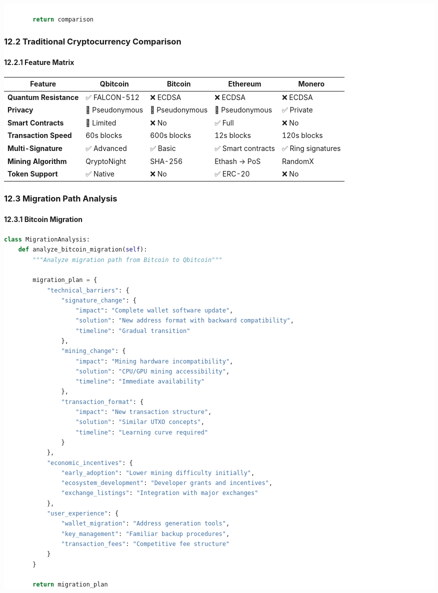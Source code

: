 ```python
        
        return comparison
```

### 12.2 Traditional Cryptocurrency Comparison

#### 12.2.1 Feature Matrix

| Feature | Qbitcoin | Bitcoin | Ethereum | Monero |
|---------|----------|---------|----------|--------|
| **Quantum Resistance** | ✅ FALCON-512 | ❌ ECDSA | ❌ ECDSA | ❌ ECDSA |
| **Privacy** | 🔶 Pseudonymous | 🔶 Pseudonymous | 🔶 Pseudonymous | ✅ Private |
| **Smart Contracts** | 🔶 Limited | ❌ No | ✅ Full | ❌ No |
| **Transaction Speed** | 60s blocks | 600s blocks | 12s blocks | 120s blocks |
| **Multi-Signature** | ✅ Advanced | ✅ Basic | ✅ Smart contracts | ✅ Ring signatures |
| **Mining Algorithm** | QryptoNight | SHA-256 | Ethash → PoS | RandomX |
| **Token Support** | ✅ Native | ❌ No | ✅ ERC-20 | ❌ No |

### 12.3 Migration Path Analysis

#### 12.3.1 Bitcoin Migration

```python
class MigrationAnalysis:
    def analyze_bitcoin_migration(self):
        """Analyze migration path from Bitcoin to Qbitcoin"""
        
        migration_plan = {
            "technical_barriers": {
                "signature_change": {
                    "impact": "Complete wallet software update",
                    "solution": "New address format with backward compatibility",
                    "timeline": "Gradual transition"
                },
                "mining_change": {
                    "impact": "Mining hardware incompatibility",
                    "solution": "CPU/GPU mining accessibility",
                    "timeline": "Immediate availability"
                },
                "transaction_format": {
                    "impact": "New transaction structure",
                    "solution": "Similar UTXO concepts",
                    "timeline": "Learning curve required"
                }
            },
            "economic_incentives": {
                "early_adoption": "Lower mining difficulty initially",
                "ecosystem_development": "Developer grants and incentives",
                "exchange_listings": "Integration with major exchanges"
            },
            "user_experience": {
                "wallet_migration": "Address generation tools",
                "key_management": "Familiar backup procedures",
                "transaction_fees": "Competitive fee structure"
            }
        }
        
        return migration_plan
```